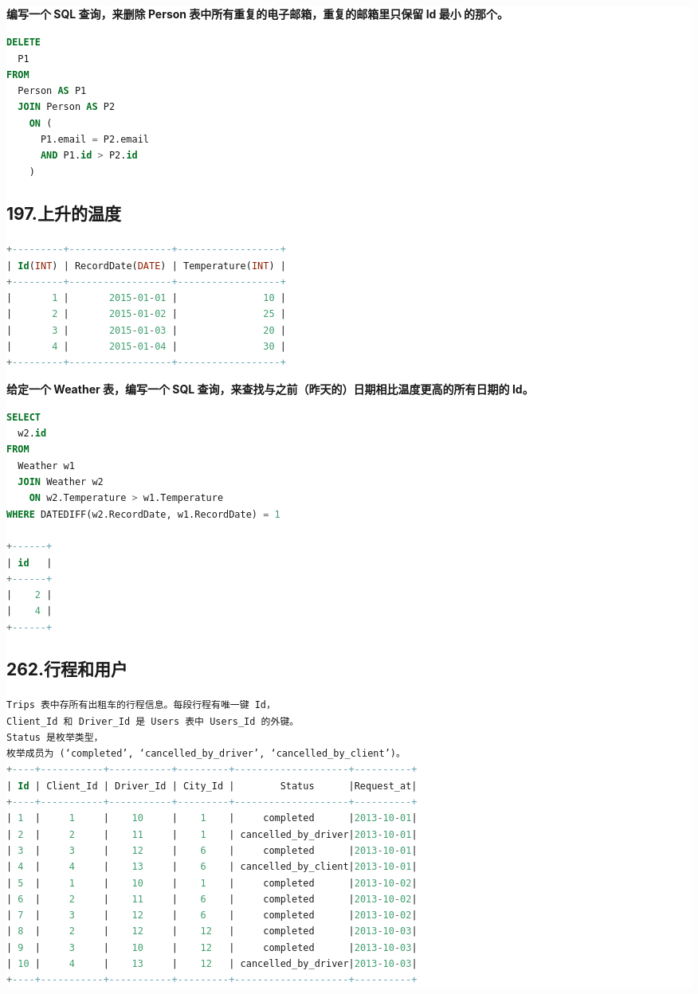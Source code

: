 **编写一个 SQL 查询，来删除 Person 表中所有重复的电子邮箱，重复的邮箱里只保留 Id 最小 的那个。**
```sql
DELETE 
  P1 
FROM
  Person AS P1 
  JOIN Person AS P2 
    ON (
      P1.email = P2.email 
      AND P1.id > P2.id
    )
```

## 197.上升的温度
```sql
+---------+------------------+------------------+
| Id(INT) | RecordDate(DATE) | Temperature(INT) |
+---------+------------------+------------------+
|       1 |       2015-01-01 |               10 |
|       2 |       2015-01-02 |               25 |
|       3 |       2015-01-03 |               20 |
|       4 |       2015-01-04 |               30 |
+---------+------------------+------------------+
```

**给定一个 Weather 表，编写一个 SQL 查询，来查找与之前（昨天的）日期相比温度更高的所有日期的 Id。**
```sql
SELECT 
  w2.id 
FROM
  Weather w1 
  JOIN Weather w2 
    ON w2.Temperature > w1.Temperature 
WHERE DATEDIFF(w2.RecordDate, w1.RecordDate) = 1 

+------+
| id   |
+------+
|    2 |
|    4 |
+------+
```

## 262.行程和用户
```sql
Trips 表中存所有出租车的行程信息。每段行程有唯一键 Id，
Client_Id 和 Driver_Id 是 Users 表中 Users_Id 的外键。
Status 是枚举类型，
枚举成员为 (‘completed’, ‘cancelled_by_driver’, ‘cancelled_by_client’)。
+----+-----------+-----------+---------+--------------------+----------+
| Id | Client_Id | Driver_Id | City_Id |        Status      |Request_at|
+----+-----------+-----------+---------+--------------------+----------+
| 1  |     1     |    10     |    1    |     completed      |2013-10-01|
| 2  |     2     |    11     |    1    | cancelled_by_driver|2013-10-01|
| 3  |     3     |    12     |    6    |     completed      |2013-10-01|
| 4  |     4     |    13     |    6    | cancelled_by_client|2013-10-01|
| 5  |     1     |    10     |    1    |     completed      |2013-10-02|
| 6  |     2     |    11     |    6    |     completed      |2013-10-02|
| 7  |     3     |    12     |    6    |     completed      |2013-10-02|
| 8  |     2     |    12     |    12   |     completed      |2013-10-03|
| 9  |     3     |    10     |    12   |     completed      |2013-10-03| 
| 10 |     4     |    13     |    12   | cancelled_by_driver|2013-10-03|
+----+-----------+-----------+---------+--------------------+----------+

```